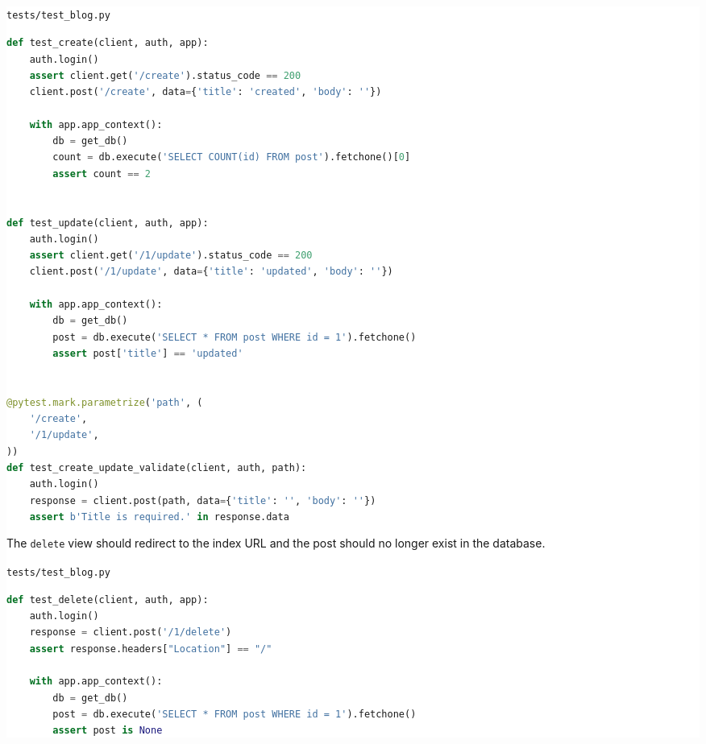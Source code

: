 

`tests/test_blog.py`



```python
def test_create(client, auth, app):
    auth.login()
    assert client.get('/create').status_code == 200
    client.post('/create', data={'title': 'created', 'body': ''})

    with app.app_context():
        db = get_db()
        count = db.execute('SELECT COUNT(id) FROM post').fetchone()[0]
        assert count == 2


def test_update(client, auth, app):
    auth.login()
    assert client.get('/1/update').status_code == 200
    client.post('/1/update', data={'title': 'updated', 'body': ''})

    with app.app_context():
        db = get_db()
        post = db.execute('SELECT * FROM post WHERE id = 1').fetchone()
        assert post['title'] == 'updated'


@pytest.mark.parametrize('path', (
    '/create',
    '/1/update',
))
def test_create_update_validate(client, auth, path):
    auth.login()
    response = client.post(path, data={'title': '', 'body': ''})
    assert b'Title is required.' in response.data

```



The `delete` view should redirect to the index URL and the post should
no longer exist in the database.



`tests/test_blog.py`



```python
def test_delete(client, auth, app):
    auth.login()
    response = client.post('/1/delete')
    assert response.headers["Location"] == "/"

    with app.app_context():
        db = get_db()
        post = db.execute('SELECT * FROM post WHERE id = 1').fetchone()
        assert post is None

```

